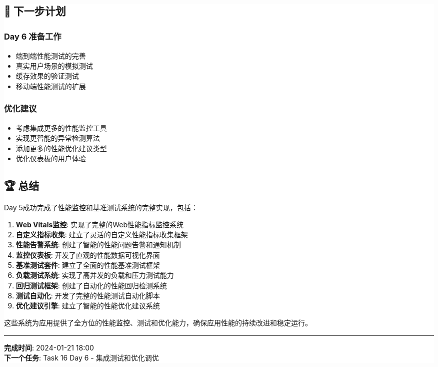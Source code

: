 ## 🎯 下一步计划

### Day 6 准备工作
- 端到端性能测试的完善
- 真实用户场景的模拟测试
- 缓存效果的验证测试
- 移动端性能测试的扩展

### 优化建议
- 考虑集成更多的性能监控工具
- 实现更智能的异常检测算法
- 添加更多的性能优化建议类型
- 优化仪表板的用户体验

## 🏆 总结

Day 5成功完成了性能监控和基准测试系统的完整实现，包括：

1. **Web Vitals监控**: 实现了完整的Web性能指标监控系统
2. **自定义指标收集**: 建立了灵活的自定义性能指标收集框架
3. **性能告警系统**: 创建了智能的性能问题告警和通知机制
4. **监控仪表板**: 开发了直观的性能数据可视化界面
5. **基准测试套件**: 建立了全面的性能基准测试框架
6. **负载测试系统**: 实现了高并发的负载和压力测试能力
7. **回归测试框架**: 创建了自动化的性能回归检测系统
8. **测试自动化**: 开发了完整的性能测试自动化脚本
9. **优化建议引擎**: 建立了智能的性能优化建议系统

这些系统为应用提供了全方位的性能监控、测试和优化能力，确保应用性能的持续改进和稳定运行。

---

**完成时间**: 2024-01-21 18:00  
**下一个任务**: Task 16 Day 6 - 集成测试和优化调优